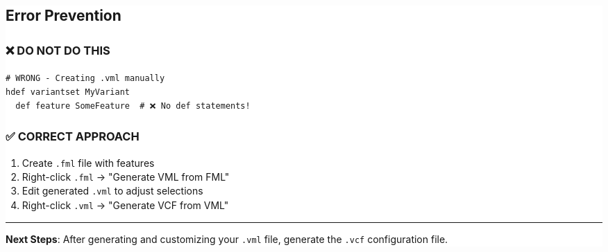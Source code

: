 ## Error Prevention

### ❌ DO NOT DO THIS
```sylang
# WRONG - Creating .vml manually
hdef variantset MyVariant
  def feature SomeFeature  # ❌ No def statements!
```

### ✅ CORRECT APPROACH
1. Create `.fml` file with features
2. Right-click `.fml` → "Generate VML from FML"
3. Edit generated `.vml` to adjust selections
4. Right-click `.vml` → "Generate VCF from VML"

---

**Next Steps**: After generating and customizing your `.vml` file, generate the `.vcf` configuration file.

